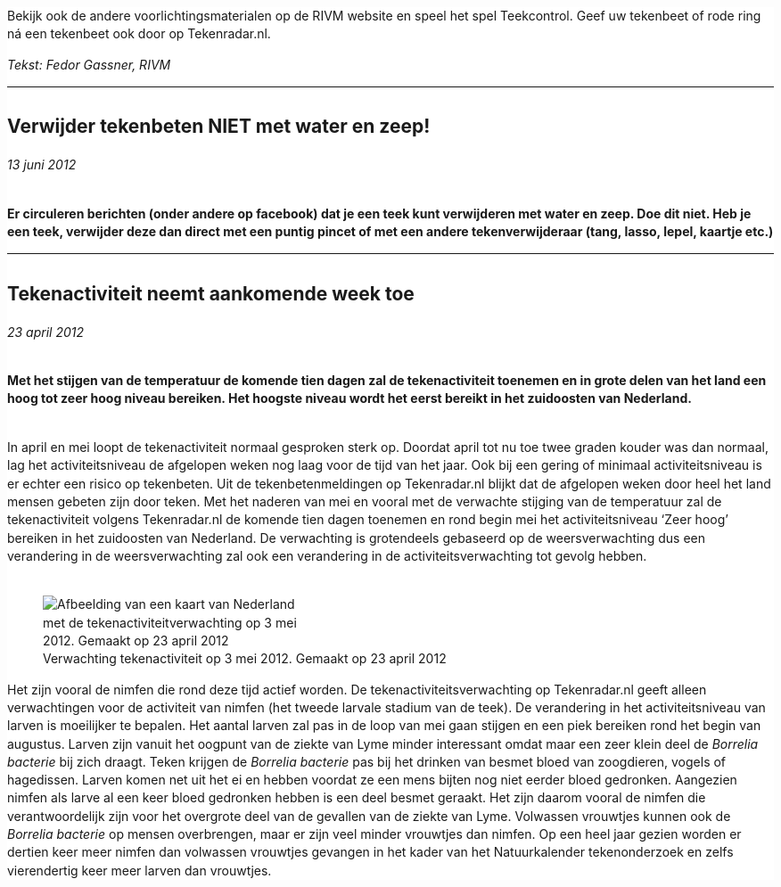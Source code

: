 
Bekijk ook de andere voorlichtingsmaterialen op de RIVM website en speel het spel Teekcontrol. Geef uw tekenbeet of rode ring ná een tekenbeet ook door op Tekenradar.nl.

*Tekst: Fedor Gassner, RIVM*

---
## Verwijder tekenbeten NIET met water en zeep!
*13 juni 2012*
<br></br>

**Er circuleren berichten (onder andere op facebook) dat je een teek kunt verwijderen met water en zeep. Doe dit niet. Heb je een teek, verwijder deze dan direct met een puntig pincet of met een andere tekenverwijderaar (tang, lasso, lepel, kaartje etc.)**

---
## Tekenactiviteit neemt aankomende week toe
*23 april 2012*
<br></br>

**Met het stijgen van de temperatuur de komende tien dagen zal de tekenactiviteit toenemen en in grote delen van het land een hoog tot zeer hoog niveau bereiken. Het hoogste niveau wordt het eerst bereikt in het zuidoosten van Nederland.**
<br></br>

In april en mei loopt de tekenactiviteit normaal gesproken sterk op. Doordat april tot nu toe twee graden kouder was dan normaal, lag het activiteitsniveau de afgelopen weken nog laag voor de tijd van het jaar. Ook bij een gering of minimaal activiteitsniveau is er echter een risico op tekenbeten. Uit de tekenbetenmeldingen op Tekenradar.nl blijkt dat de afgelopen weken door heel het land mensen gebeten zijn door teken. Met het naderen van mei en vooral met de verwachte stijging van de temperatuur zal de tekenactiviteit volgens Tekenradar.nl de komende tien dagen toenemen en rond begin mei het activiteitsniveau ‘Zeer hoog’ bereiken in het zuidoosten van Nederland. De verwachting is grotendeels gebaseerd op de weersverwachting dus een verandering in de weersverwachting zal ook een verandering in de activiteitsverwachting tot gevolg hebben.
<br></br>
<figure className="figure mb-2 text-center w-100">
  <img className="figure-img img-fluid" style="max-width:300px;width:100%;" src="/assets/images/archief/20120423_tekenverwachting_3_mei.jpg" alt="Afbeelding van een kaart van Nederland met de tekenactiviteitverwachting op 3 mei 2012. Gemaakt op 23 april 2012">
  <figcaption className="figure-caption">Verwachting tekenactiviteit op 3 mei 2012. Gemaakt op 23 april 2012</figcaption>
</figure>

Het zijn vooral de nimfen die rond deze tijd actief worden. De tekenactiviteitsverwachting op Tekenradar.nl geeft alleen verwachtingen voor de activiteit van nimfen (het tweede larvale stadium van de teek). De verandering in het activiteitsniveau van larven is moeilijker te bepalen. Het aantal larven zal pas in de loop van mei gaan stijgen en een piek bereiken rond het begin van augustus. Larven zijn vanuit het oogpunt van de ziekte van Lyme minder interessant omdat maar een zeer klein deel de *Borrelia bacterie* bij zich draagt. Teken krijgen de *Borrelia bacterie* pas bij het drinken van besmet bloed van zoogdieren, vogels of hagedissen. Larven komen net uit het ei en hebben voordat ze een mens bijten nog niet eerder bloed gedronken. Aangezien nimfen als larve al een keer bloed gedronken hebben is een deel besmet geraakt. Het zijn daarom vooral de nimfen die verantwoordelijk zijn voor het overgrote deel van de gevallen van de ziekte van Lyme. Volwassen vrouwtjes kunnen ook de *Borrelia bacterie* op mensen overbrengen, maar er zijn veel minder vrouwtjes dan nimfen. Op een heel jaar gezien worden er dertien keer meer nimfen dan volwassen vrouwtjes gevangen in het kader van het Natuurkalender tekenonderzoek en zelfs vierendertig keer meer larven dan vrouwtjes.

